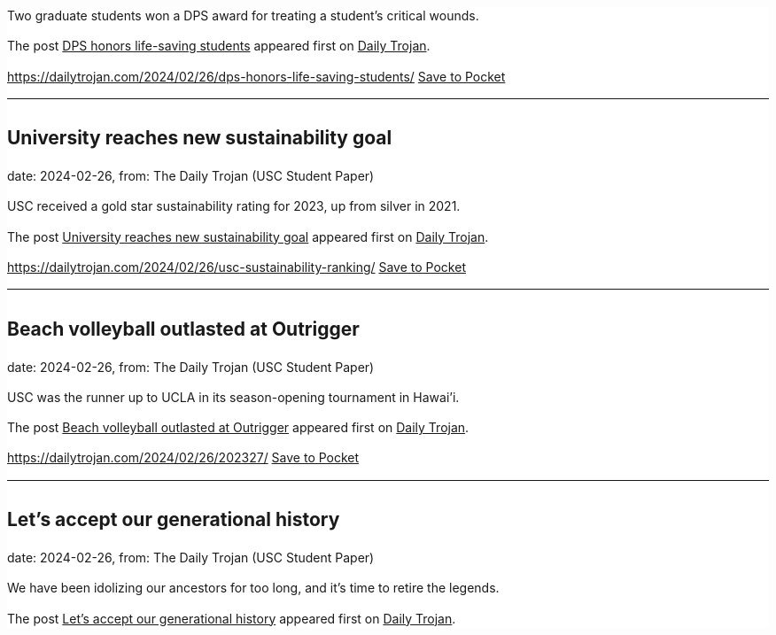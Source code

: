 <p>Two graduate students won a DPS award for treating a student’s critical wounds.</p>
<p>The post <a href="https://dailytrojan.com/2024/02/26/dps-honors-life-saving-students/">DPS honors life-saving students</a> appeared first on <a href="https://dailytrojan.com">Daily Trojan</a>.</p>


<span class="feed-item-link">
<a href="https://dailytrojan.com/2024/02/26/dps-honors-life-saving-students/">https://dailytrojan.com/2024/02/26/dps-honors-life-saving-students/</a> <a href="https://getpocket.com/save" class="pocket-btn" data-lang="en" data-save-url="https://dailytrojan.com/2024/02/26/dps-honors-life-saving-students/">Save to Pocket</a>
</span>

---

## University reaches new sustainability goal

date: 2024-02-26, from: The Daily Trojan (USC Student Paper)

<p>USC received a gold star sustainability rating for 2023, up from silver in 2021.</p>
<p>The post <a href="https://dailytrojan.com/2024/02/26/usc-sustainability-ranking/">University reaches new sustainability goal</a> appeared first on <a href="https://dailytrojan.com">Daily Trojan</a>.</p>


<span class="feed-item-link">
<a href="https://dailytrojan.com/2024/02/26/usc-sustainability-ranking/">https://dailytrojan.com/2024/02/26/usc-sustainability-ranking/</a> <a href="https://getpocket.com/save" class="pocket-btn" data-lang="en" data-save-url="https://dailytrojan.com/2024/02/26/usc-sustainability-ranking/">Save to Pocket</a>
</span>

---

## Beach volleyball outlasted at Outrigger

date: 2024-02-26, from: The Daily Trojan (USC Student Paper)

<p>USC was the runner up to UCLA in its season-opening tournament in Hawai’i.</p>
<p>The post <a href="https://dailytrojan.com/2024/02/26/202327/">Beach volleyball outlasted at Outrigger</a> appeared first on <a href="https://dailytrojan.com">Daily Trojan</a>.</p>


<span class="feed-item-link">
<a href="https://dailytrojan.com/2024/02/26/202327/">https://dailytrojan.com/2024/02/26/202327/</a> <a href="https://getpocket.com/save" class="pocket-btn" data-lang="en" data-save-url="https://dailytrojan.com/2024/02/26/202327/">Save to Pocket</a>
</span>

---

## Let’s accept our generational history

date: 2024-02-26, from: The Daily Trojan (USC Student Paper)

<p>We have been idolizing our ancestors for too long, and it’s time to retire the legends.</p>
<p>The post <a href="https://dailytrojan.com/2024/02/26/always-tell-the-truth-about-your-family/">Let’s accept our generational history</a> appeared first on <a href="https://dailytrojan.com">Daily Trojan</a>.</p>
